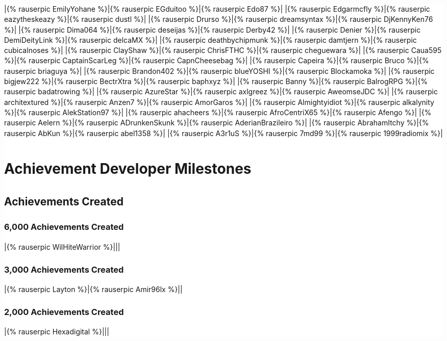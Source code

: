 |{% rauserpic EmilyYohane %}|{% rauserpic EGduitoo %}|{% rauserpic Edo87 %}|
|{% rauserpic Edgarmcfly %}|{% rauserpic eazytheskeazy %}|{% rauserpic dustl %}|
|{% rauserpic Drurso %}|{% rauserpic dreamsyntax %}|{% rauserpic DjKennyKen76 %}|
|{% rauserpic Dima064 %}|{% rauserpic deseijas %}|{% rauserpic Derby42 %}|
|{% rauserpic Denier %}|{% rauserpic DemiDeityLink %}|{% rauserpic delcaMX %}|
|{% rauserpic deathbychipmunk %}|{% rauserpic damtjern %}|{% rauserpic cubicalnoses %}|
|{% rauserpic ClayShaw %}|{% rauserpic ChrisFTHC %}|{% rauserpic cheguewara %}|
|{% rauserpic Caua595 %}|{% rauserpic CaptainScarLeg %}|{% rauserpic CapnCheesebag %}|
|{% rauserpic Capeira %}|{% rauserpic Bruco %}|{% rauserpic briaguya %}|
|{% rauserpic Brandon402 %}|{% rauserpic blueYOSHI %}|{% rauserpic Blockamoka %}|
|{% rauserpic bigjew222 %}|{% rauserpic BectrXtra %}|{% rauserpic baphxyz %}|
|{% rauserpic Banny %}|{% rauserpic BalrogRPG %}|{% rauserpic badatrowing %}|
|{% rauserpic AzureStar %}|{% rauserpic axlgreez %}|{% rauserpic AweomseJDC %}|
|{% rauserpic architextured %}|{% rauserpic Anzen7 %}|{% rauserpic AmorGaros %}|
|{% rauserpic Almightyidiot %}|{% rauserpic alkalynity %}|{% rauserpic AlekStation97 %}|
|{% rauserpic ahacheers %}|{% rauserpic AfroCentriX65 %}|{% rauserpic Afengo %}|
|{% rauserpic Aelern %}|{% rauserpic ADrunkenSkunk %}|{% rauserpic AderianBrazileiro %}|
|{% rauserpic AbrahamItchy %}|{% rauserpic AbKun %}|{% rauserpic abel1358 %}|
|{% rauserpic A3r1uS %}|{% rauserpic 7md99 %}|{% rauserpic 1999radiomix %}|

# Achievement Developer Milestones

## Achievements Created

### 6,000 Achievements Created

|{% rauserpic WilHiteWarrior %}|||

### 3,000 Achievements Created

|{% rauserpic Layton %}|{% rauserpic Amir96lx %}||

### 2,000 Achievements Created

|{% rauserpic Hexadigital %}|||
